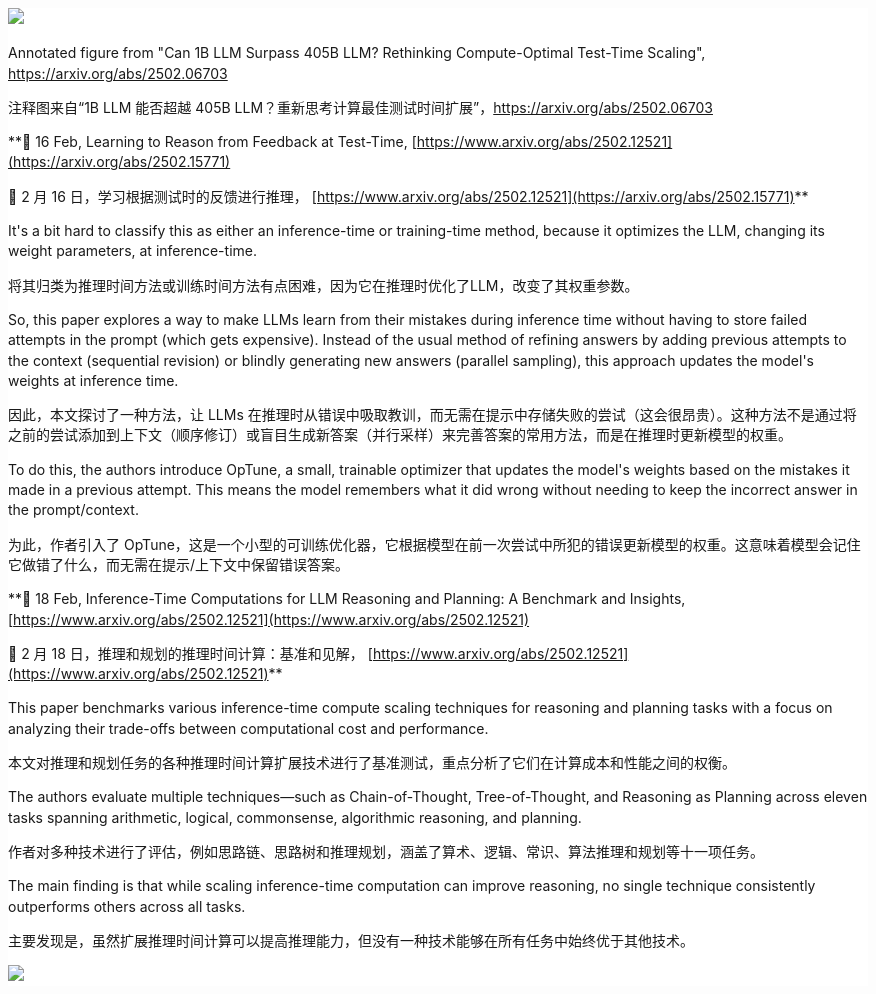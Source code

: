 [![](https3A2F2Fsubstack-post-media.s3.amazonaws.com2Fpublic2Fimages2F3c471e7f-36e7-41a8-a7e0-80bebf3c0f36_1600x1046.png)](https://substackcdn.com/image/fetch/f_auto,q_auto:good,fl_progressive:steep/https%3A%2F%2Fsubstack-post-media.s3.amazonaws.com%2Fpublic%2Fimages%2F3c471e7f-36e7-41a8-a7e0-80bebf3c0f36_1600x1046.png)

Annotated figure from "Can 1B LLM Surpass 405B LLM? Rethinking Compute-Optimal Test-Time Scaling", https://arxiv.org/abs/2502.06703  

注释图来自“1B LLM 能否超越 405B LLM？重新思考计算最佳测试时间扩展”，https://arxiv.org/abs/2502.06703

**📄 16 Feb, Learning to Reason from Feedback at Test-Time, [https://www.arxiv.org/abs/2502.12521](https://arxiv.org/abs/2502.15771)  

📄 2 月 16 日，学习根据测试时的反馈进行推理， [https://www.arxiv.org/abs/2502.12521](https://arxiv.org/abs/2502.15771)**

It's a bit hard to classify this as either an inference-time or training-time method, because it optimizes the LLM, changing its weight parameters, at inference-time.  

将其归类为推理时间方法或训练时间方法有点困难，因为它在推理时优化了LLM，改变了其权重参数。

So, this paper explores a way to make LLMs learn from their mistakes during inference time without having to store failed attempts in the prompt (which gets expensive). Instead of the usual method of refining answers by adding previous attempts to the context (sequential revision) or blindly generating new answers (parallel sampling), this approach updates the model's weights at inference time.  

因此，本文探讨了一种方法，让 LLMs 在推理时从错误中吸取教训，而无需在提示中存储失败的尝试（这会很昂贵）。这种方法不是通过将之前的尝试添加到上下文（顺序修订）或盲目生成新答案（并行采样）来完善答案的常用方法，而是在推理时更新模型的权重。

To do this, the authors introduce OpTune, a small, trainable optimizer that updates the model's weights based on the mistakes it made in a previous attempt. This means the model remembers what it did wrong without needing to keep the incorrect answer in the prompt/context.  

为此，作者引入了 OpTune，这是一个小型的可训练优化器，它根据模型在前一次尝试中所犯的错误更新模型的权重。这意味着模型会记住它做错了什么，而无需在提示/上下文中保留错误答案。

**📄 18 Feb, Inference-Time Computations for LLM Reasoning and Planning: A Benchmark and Insights, [https://www.arxiv.org/abs/2502.12521](https://www.arxiv.org/abs/2502.12521)  

📄 2 月 18 日，推理和规划的推理时间计算：基准和见解， [https://www.arxiv.org/abs/2502.12521](https://www.arxiv.org/abs/2502.12521)**

This paper benchmarks various inference-time compute scaling techniques for reasoning and planning tasks with a focus on analyzing their trade-offs between computational cost and performance.  

本文对推理和规划任务的各种推理时间计算扩展技术进行了基准测试，重点分析了它们在计算成本和性能之间的权衡。

The authors evaluate multiple techniques—such as Chain-of-Thought, Tree-of-Thought, and Reasoning as Planning across eleven tasks spanning arithmetic, logical, commonsense, algorithmic reasoning, and planning.   

作者对多种技术进行了评估，例如思路链、思路树和推理规划，涵盖了算术、逻辑、常识、算法推理和规划等十一项任务。

The main finding is that while scaling inference-time computation can improve reasoning, no single technique consistently outperforms others across all tasks.  

主要发现是，虽然扩展推理时间计算可以提高推理能力，但没有一种技术能够在所有任务中始终优于其他技术。

[![](https3A2F2Fsubstack-post-media.s3.amazonaws.com2Fpublic2Fimages2F42115dab-1086-4035-9a64-65a83631377e_1600x1023.png)](https://substackcdn.com/image/fetch/f_auto,q_auto:good,fl_progressive:steep/https%3A%2F%2Fsubstack-post-media.s3.amazonaws.com%2Fpublic%2Fimages%2F42115dab-1086-4035-9a64-65a83631377e_1600x1023.png)
